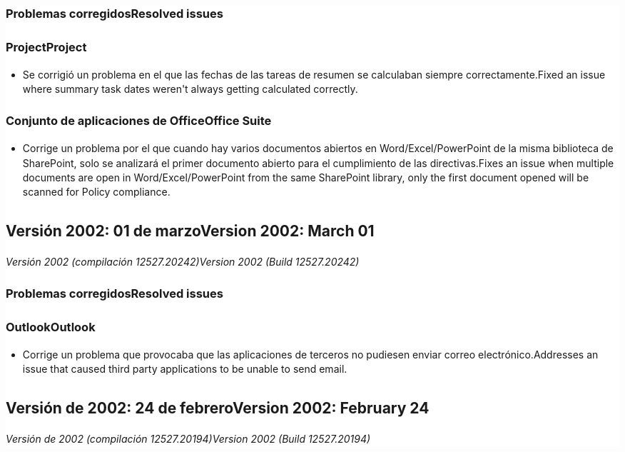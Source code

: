 
[//]: # (NO QUITAR ERRORES DETALLES CONTENIDO INICIO)

### <a name="resolved-issues"></a><span data-ttu-id="24c38-436">Problemas corregidos</span><span class="sxs-lookup"><span data-stu-id="24c38-436">Resolved issues</span></span>

### <a name="project"></a><span data-ttu-id="24c38-437">Project</span><span class="sxs-lookup"><span data-stu-id="24c38-437">Project</span></span>
- <div><span data-ttu-id="24c38-438">Se corrigió un problema en el que las fechas de las tareas de resumen se calculaban siempre correctamente.</span><span class="sxs-lookup"><span data-stu-id="24c38-438">Fixed an issue where summary task dates weren't always getting calculated correctly.</span></span></div>


### <a name="office-suite"></a><span data-ttu-id="24c38-439">Conjunto de aplicaciones de Office</span><span class="sxs-lookup"><span data-stu-id="24c38-439">Office Suite</span></span>
- <div><span data-ttu-id="24c38-440">Corrige un problema por el que cuando hay varios documentos abiertos en Word/Excel/PowerPoint de la misma biblioteca de SharePoint, solo se analizará el primer documento abierto para el cumplimiento de las directivas.</span><span class="sxs-lookup"><span data-stu-id="24c38-440">Fixes an issue when multiple documents are open in Word/Excel/PowerPoint from the same SharePoint library, only the first document opened will be scanned for Policy compliance.</span></span></div>



[//]: # (NO QUITAR DETALLES DE ERROR DEL CONTENIDO FINAL)

## <a name="version-2002-march-01"></a><span data-ttu-id="24c38-442">Versión 2002: 01 de marzo</span><span class="sxs-lookup"><span data-stu-id="24c38-442">Version 2002: March 01</span></span>
<span data-ttu-id="24c38-443">*Versión 2002 (compilación 12527.20242)*</span><span class="sxs-lookup"><span data-stu-id="24c38-443">*Version 2002 (Build 12527.20242)*</span></span>

### <a name="resolved-issues"></a><span data-ttu-id="24c38-444">Problemas corregidos</span><span class="sxs-lookup"><span data-stu-id="24c38-444">Resolved issues</span></span>
### <a name="outlook"></a><span data-ttu-id="24c38-445">Outlook</span><span class="sxs-lookup"><span data-stu-id="24c38-445">Outlook</span></span>

- <div><span data-ttu-id="24c38-446">Corrige un problema que provocaba que las aplicaciones de terceros no pudiesen enviar correo electrónico.</span><span class="sxs-lookup"><span data-stu-id="24c38-446">Addresses an issue that caused third party applications to be unable to send email.</span></span></div>



[//]: # (NO QUITAR DETALLES DE ERROR DEL CONTENIDO FINAL)

## <a name="version-2002-february-24"></a><span data-ttu-id="24c38-448">Versión de 2002: 24 de febrero</span><span class="sxs-lookup"><span data-stu-id="24c38-448">Version 2002: February 24</span></span>
<span data-ttu-id="24c38-449">*Versión de 2002 (compilación 12527.20194)*</span><span class="sxs-lookup"><span data-stu-id="24c38-449">*Version 2002 (Build 12527.20194)*</span></span>


[//]: # (NO ELIMINAR)
[//]: # (NO BORRAR LAS CARACTERÍSTICAS DEL CONTENIDO DE INICIO)
[//]: # (NO QUITAR OPCIONES DETALLES CONTENIDO FINAL)
[//]: # (NO QUITAR OPCIONES DETALLES CONTENIDO INICIO)
[//]: # (NO QUITAR LAS CARACTERÍSTICAS DEL CONTENIDO DEL FIN)
[//]: # (NO QUITAR ERRORES DETALLES CONTENIDO FINAL)
[//]: # (NO QUITAR OPCIONES DETALLES CONTENIDO INICIO)
[//]: # (NO QUITAR LAS CARACTERÍSTICAS DEL CONTENIDO DEL FIN)
[//]: # (NO QUITAR ERRORES DE DETALLES DE CONTENIDO FINAL)
[//]: # (NO QUITAR OPCIONES DETALLES CONTENIDO INICIO)
[//]: # (NO QUITAR LAS CARACTERÍSTICAS DEL CONTENIDO DEL FIN)
[//]: # (NO ELIMINAR LOS DETALLES DEL CONTENIDO FINAL)
[//]: # (NO QUITAR ERRORES DETALLES CONTENIDO FINAL)
[//]: # (NO BORRAR LAS CARACTERÍSTICAS DEL CONTENIDO DE INICIO)
[//]: # (NO QUITAR LAS CARACTERÍSTICAS DEL CONTENIDO DEL FIN)
[//]: # (NO BORRAR LAS CARACTERÍSTICAS DEL CONTENIDO DE INICIO)
[//]: # (NO QUITAR LAS CARACTERÍSTICAS DEL CONTENIDO DEL FIN)
[//]: # (NO QUITAR OPCIONES DETALLES CONTENIDO INICIO)
[//]: # (NO QUITAR OPCIONES DETALLES CONTENIDO FINAL)
[//]: # (NO QUITAR DETALLES DE ERROR CONTENIDO INICIAL)
[//]: # (NO QUITAR DETALLES DE ERROR CONTENIDO FINAL)
[//]: # (NO QUITAR OPCIONES DETALLES CONTENIDO INICIO)
[//]: # (NO QUITAR OPCIONES DETALLES CONTENIDO FINAL)
[//]: # (NO QUITAR OPCIONES DETALLES CONTENIDO INICIO)
[//]: # (NO QUITAR OPCIONES DETALLES CONTENIDO FINAL)
[//]: # (NO QUITAR DETALLES DE CARACTERÍSTICAS CONTENIDO INICIO)
[//]: # (NO QUITAR LAS CARACTERÍSTICAS DEL CONTENIDO DEL FIN)
[//]: # (NO QUITAR OPCIONES DETALLES CONTENIDO INICIO)
[//]: # (NO QUITAR OPCIONES DETALLES CONTENIDO FINAL)
[//]: # (NO ELIMINE EL CONTENIDO FINAL DE LOS DETALLES )
[//]: # (NO QUITAR OPCIONES DETALLES CONTENIDO INICIO)
[//]: # (NO QUITAR OPCIONES DETALLES CONTENIDO FINAL)